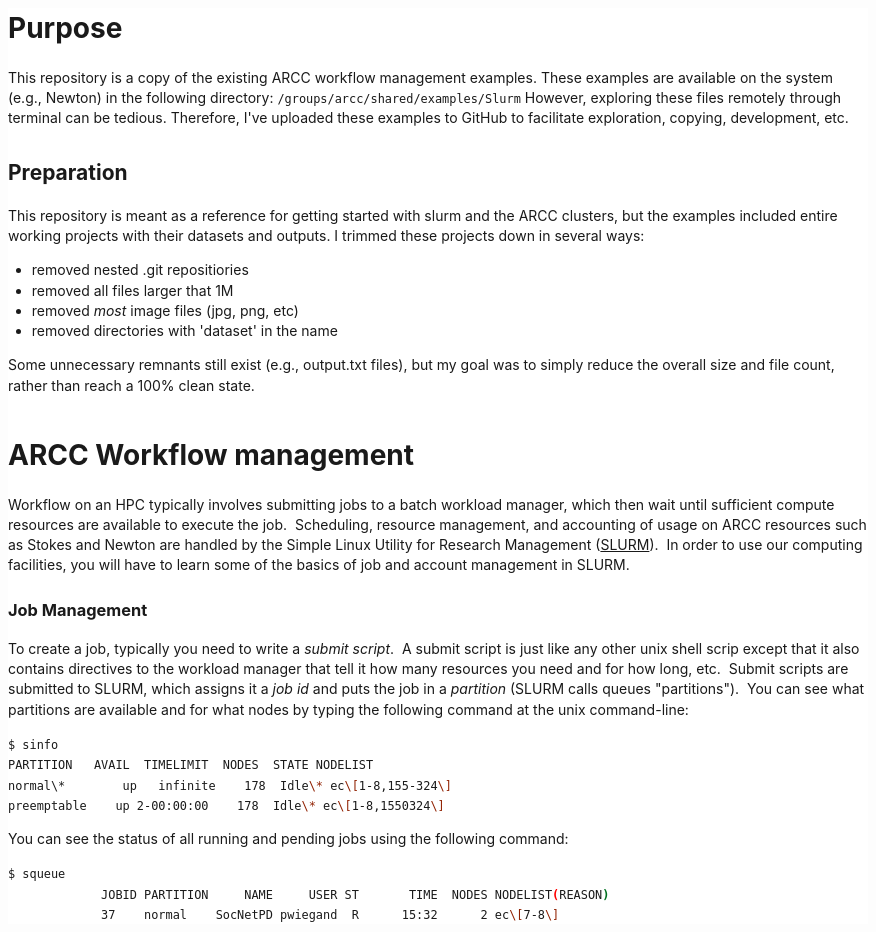 # Purpose
This repository is a copy of the existing ARCC workflow management examples. 
These examples are available on the system (e.g., Newton) in the following directory: `/groups/arcc/shared/examples/Slurm`
However, exploring these files remotely through terminal can be tedious. 
Therefore, I've uploaded these examples to GitHub to facilitate exploration, copying, development, etc.

## Preparation
This repository is meant as a reference for getting started with slurm and the ARCC clusters, but the examples included entire working projects with their datasets and outputs.
I trimmed these projects down in several ways:
- removed nested .git repositiories
- removed all files larger that 1M
- removed *most* image files (jpg, png, etc)
- removed directories with 'dataset' in the name

Some unnecessary remnants still exist (e.g., output.txt files), but my goal was to simply reduce the overall size and file count, rather than reach a 100% clean state.


# ARCC Workflow management

Workflow on an HPC typically involves submitting jobs to a batch workload manager, which then wait until sufficient compute resources are available to execute the job.  Scheduling, resource management, and accounting of usage on ARCC resources such as Stokes and Newton are handled by the Simple Linux Utility for Research Management ([SLURM](http://slurm.schedmd.com/ "Slurm Website")).  In order to use our computing facilities, you will have to learn some of the basics of job and account management in SLURM.

### Job Management

To create a job, typically you need to write a _submit script_.  A submit script is just like any other unix shell scrip except that it also contains directives to the workload manager that tell it how many resources you need and for how long, etc.  Submit scripts are submitted to SLURM, which assigns it a _job id_ and puts the job in a _partition_ (SLURM calls queues "partitions").  You can see what partitions are available and for what nodes by typing the following command at the unix command-line:

```sh
$ sinfo  
PARTITION   AVAIL  TIMELIMIT  NODES  STATE NODELIST  
normal\*        up   infinite    178  Idle\* ec\[1-8,155-324\]  
preemptable    up 2-00:00:00    178  Idle\* ec\[1-8,1550324\]
```

You can see the status of all running and pending jobs using the following command:

```sh
$ squeue  
             JOBID PARTITION     NAME     USER ST       TIME  NODES NODELIST(REASON)  
             37    normal    SocNetPD pwiegand  R      15:32      2 ec\[7-8\]
```
